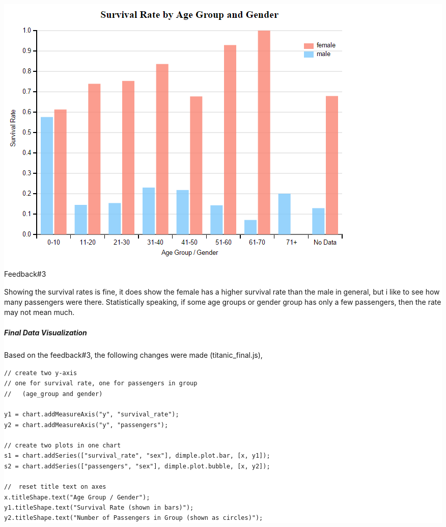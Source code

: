 ![image alt text](image_3.png)

Feedback#3

Showing the survival rates is fine, it does show the female has a higher survival rate than the male in general, but i like to see how many passengers were there. Statistically speaking, if some age groups or gender group has only a few passengers, then the rate may not mean much.

##### Final Data Visualization

Based on the feedback#3, the following changes were made (titanic_final.js),
```
// create two y-axis
// one for survival rate, one for passengers in group 
//   (age_group and gender)

y1 = chart.addMeasureAxis("y", "survival_rate");
y2 = chart.addMeasureAxis("y", "passengers");

// create two plots in one chart
s1 = chart.addSeries(["survival_rate", "sex"], dimple.plot.bar, [x, y1]);
s2 = chart.addSeries(["passengers", "sex"], dimple.plot.bubble, [x, y2]);

// 	reset title text on axes
x.titleShape.text("Age Group / Gender");
y1.titleShape.text("Survival Rate (shown in bars)");
y2.titleShape.text("Number of Passengers in Group (shown as circles)");
```
